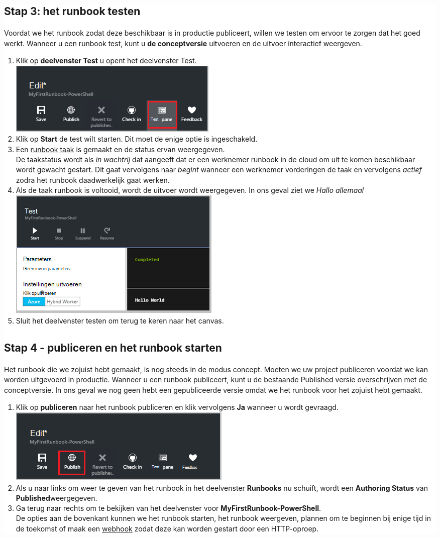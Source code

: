 ## <a name="step-3---test-the-runbook"></a>Stap 3: het runbook testen

Voordat we het runbook zodat deze beschikbaar is in productie publiceert, willen we testen om ervoor te zorgen dat het goed werkt. Wanneer u een runbook test, kunt u **de conceptversie** uitvoeren en de uitvoer interactief weergeven.

1.  Klik op **deelvenster Test** u opent het deelvenster Test.  
    ![Deelvenster testen](media/automation-first-runbook-textual-powershell/automation-testpane.png)  
2.  Klik op **Start** de test wilt starten. Dit moet de enige optie is ingeschakeld.
3.  Een [runbook taak](automation-runbook-execution.md) is gemaakt en de status ervan weergegeven.  
    De taakstatus wordt als *in wachtrij* dat aangeeft dat er een werknemer runbook in de cloud om uit te komen beschikbaar wordt gewacht gestart. Dit gaat vervolgens naar *begint* wanneer een werknemer vorderingen de taak en vervolgens *actief* zodra het runbook daadwerkelijk gaat werken.  
4.  Als de taak runbook is voltooid, wordt de uitvoer wordt weergegeven. In ons geval ziet we *Hallo allemaal*  
    ![Deelvenster Uitvoer testen](media/automation-first-runbook-textual-powershell/automation-testpane-output.png)  
5.  Sluit het deelvenster testen om terug te keren naar het canvas.

## <a name="step-4---publish-and-start-the-runbook"></a>Stap 4 - publiceren en het runbook starten

Het runbook die we zojuist hebt gemaakt, is nog steeds in de modus concept. Moeten we uw project publiceren voordat we kan worden uitgevoerd in productie. Wanneer u een runbook publiceert, kunt u de bestaande Published versie overschrijven met de conceptversie. In ons geval we nog geen hebt een gepubliceerde versie omdat we het runbook voor het zojuist hebt gemaakt.

1.  Klik op **publiceren** naar het runbook publiceren en klik vervolgens **Ja** wanneer u wordt gevraagd.  
    ![Knop publiceren](media/automation-first-runbook-textual-powershell/automation-publish-button.png)  
2.  Als u naar links om weer te geven van het runbook in het deelvenster **Runbooks** nu schuift, wordt een **Authoring Status** van **Published**weergegeven.
3.  Ga terug naar rechts om te bekijken van het deelvenster voor **MyFirstRunbook-PowerShell**.  
    De opties aan de bovenkant kunnen we het runbook starten, het runbook weergeven, plannen om te beginnen bij enige tijd in de toekomst of maak een [webhook](automation-webhooks.md) zodat deze kan worden gestart door een HTTP-oproep.